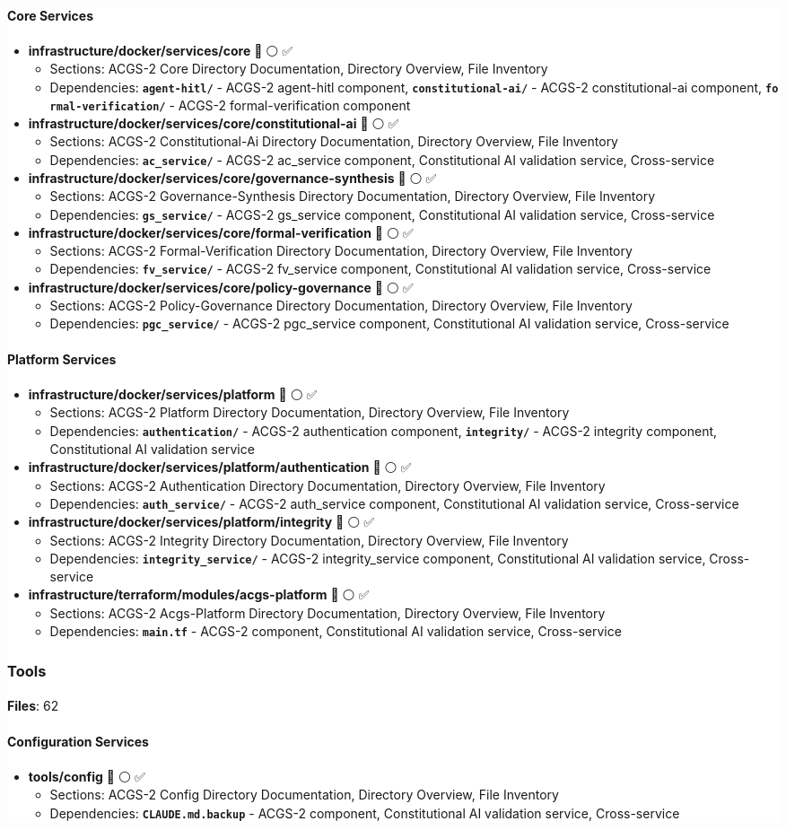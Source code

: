 #### Core Services

- **infrastructure/docker/services/core** 🔄 ⚪ ✅
  - Sections: ACGS-2 Core Directory Documentation, Directory Overview, File Inventory
  - Dependencies: **`agent-hitl/`** - ACGS-2 agent-hitl component, **`constitutional-ai/`** - ACGS-2 constitutional-ai component, **`formal-verification/`** - ACGS-2 formal-verification component
- **infrastructure/docker/services/core/constitutional-ai** 🔄 ⚪ ✅
  - Sections: ACGS-2 Constitutional-Ai Directory Documentation, Directory Overview, File Inventory
  - Dependencies: **`ac_service/`** - ACGS-2 ac_service component, Constitutional AI validation service, Cross-service
- **infrastructure/docker/services/core/governance-synthesis** 🔄 ⚪ ✅
  - Sections: ACGS-2 Governance-Synthesis Directory Documentation, Directory Overview, File Inventory
  - Dependencies: **`gs_service/`** - ACGS-2 gs_service component, Constitutional AI validation service, Cross-service
- **infrastructure/docker/services/core/formal-verification** 🔄 ⚪ ✅
  - Sections: ACGS-2 Formal-Verification Directory Documentation, Directory Overview, File Inventory
  - Dependencies: **`fv_service/`** - ACGS-2 fv_service component, Constitutional AI validation service, Cross-service
- **infrastructure/docker/services/core/policy-governance** 🔄 ⚪ ✅
  - Sections: ACGS-2 Policy-Governance Directory Documentation, Directory Overview, File Inventory
  - Dependencies: **`pgc_service/`** - ACGS-2 pgc_service component, Constitutional AI validation service, Cross-service

#### Platform Services

- **infrastructure/docker/services/platform** 🔄 ⚪ ✅
  - Sections: ACGS-2 Platform Directory Documentation, Directory Overview, File Inventory
  - Dependencies: **`authentication/`** - ACGS-2 authentication component, **`integrity/`** - ACGS-2 integrity component, Constitutional AI validation service
- **infrastructure/docker/services/platform/authentication** 🔄 ⚪ ✅
  - Sections: ACGS-2 Authentication Directory Documentation, Directory Overview, File Inventory
  - Dependencies: **`auth_service/`** - ACGS-2 auth_service component, Constitutional AI validation service, Cross-service
- **infrastructure/docker/services/platform/integrity** 🔄 ⚪ ✅
  - Sections: ACGS-2 Integrity Directory Documentation, Directory Overview, File Inventory
  - Dependencies: **`integrity_service/`** - ACGS-2 integrity_service component, Constitutional AI validation service, Cross-service
- **infrastructure/terraform/modules/acgs-platform** 🔄 ⚪ ✅
  - Sections: ACGS-2 Acgs-Platform Directory Documentation, Directory Overview, File Inventory
  - Dependencies: **`main.tf`** - ACGS-2 component, Constitutional AI validation service, Cross-service


### Tools

**Files**: 62

#### Configuration Services

- **tools/config** 🔄 ⚪ ✅
  - Sections: ACGS-2 Config Directory Documentation, Directory Overview, File Inventory
  - Dependencies: **`CLAUDE.md.backup`** - ACGS-2 component, Constitutional AI validation service, Cross-service

